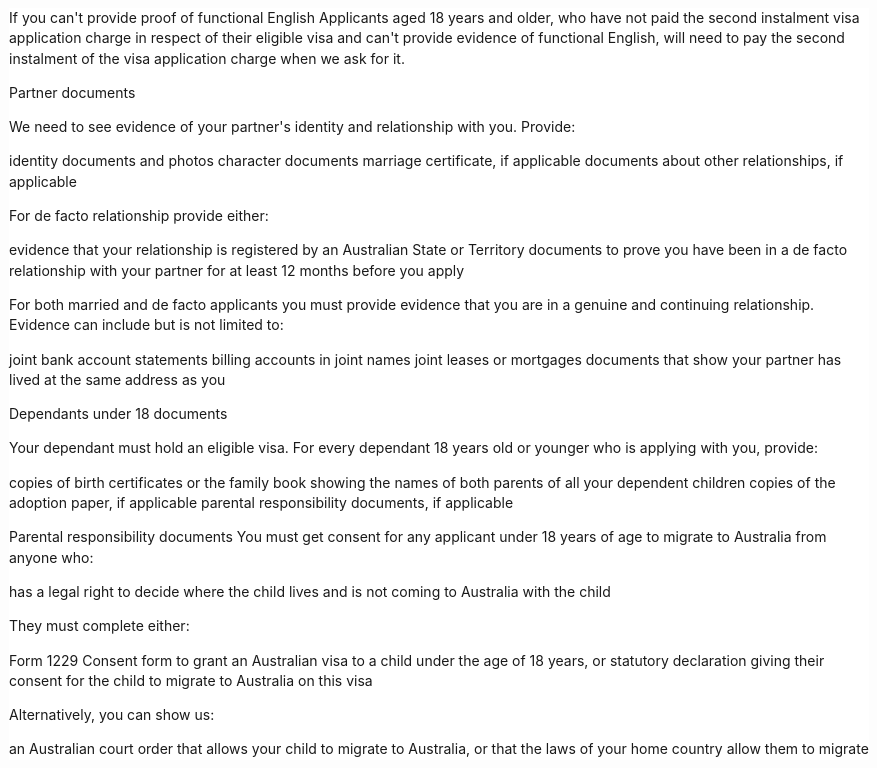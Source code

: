 If you can't provide proof of functional English
Applicants aged 18 years and older, who have not paid the second instalment visa application charge in respect of their eligible visa and can't provide evidence of functional English, will need to pay the second instalment of the visa application charge when we ask for it.




Partner documents

We need to see evidence of your partner's identity and relationship with you. 
Provide:

identity documents and photos
character documents
marriage certificate, if applicable
documents about other relationships, if applicable

For de facto relationship provide either:

evidence that your relationship is registered by an Australian State or Territory 
documents to prove you have been in a de facto relationship with your partner for at least 12 months before you apply

For both married and de facto applicants you must provide evidence that you are in a genuine and continuing relationship. Evidence can include but is not limited to:

joint bank account statements
billing accounts in joint names
joint leases or mortgages
documents that show your partner has lived at the same address as you





Dependants under 18 documents

Your dependant must hold an eligible visa.
For every dependant 18 years old or younger who is applying with you, provide:

copies of birth certificates or the family book showing the names of both parents of all your dependent children
copies of the adoption paper, if applicable
parental responsibility documents, if applicable 

Parental responsibility documents
You must get consent for any applicant under 18 years of age to migrate to Australia from anyone who:

has a legal right to decide where the child lives and
is not coming to Australia with the child
 

They must complete either:

Form 1229 Consent form to grant an Australian visa to a child under the age of 18 years, or
statutory declaration giving their consent for the child to migrate to Australia on this visa

Alternatively, you can show us:

an Australian court order that allows your child to migrate to Australia, or
that the laws of your home country allow them to migrate
